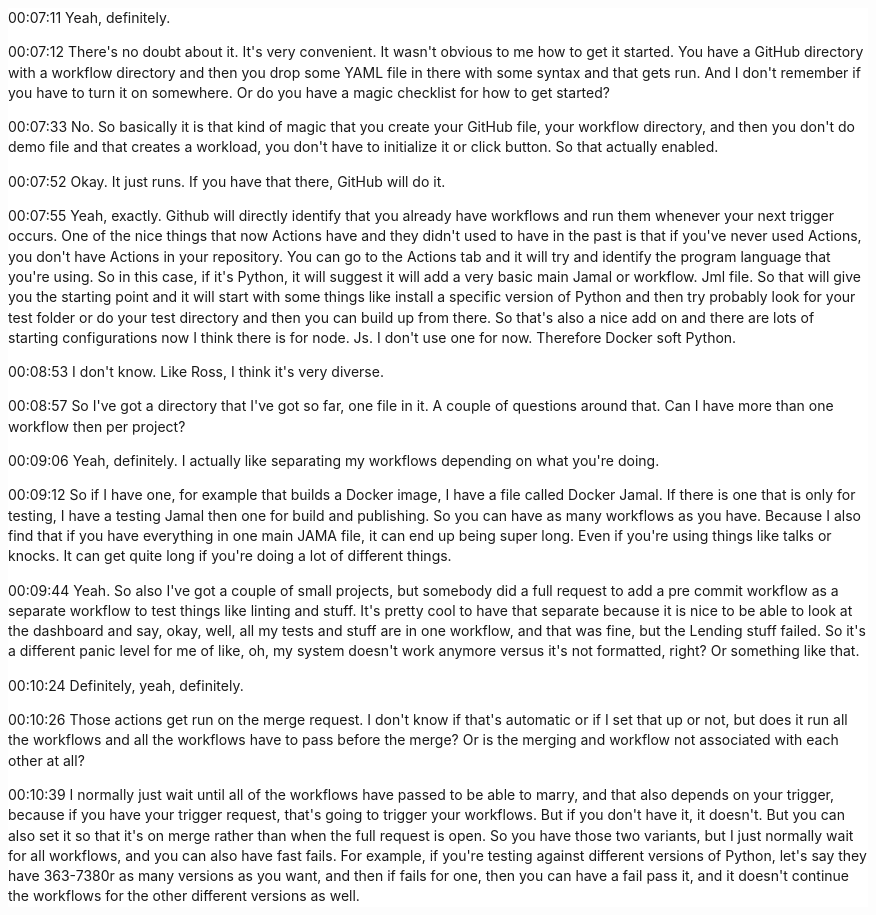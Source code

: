 00:07:11 Yeah, definitely.

00:07:12 There's no doubt about it. It's very convenient. It wasn't obvious to me how to get it started. You have a GitHub directory with a workflow directory and then you drop some YAML file in there with some syntax and that gets run. And I don't remember if you have to turn it on somewhere. Or do you have a magic checklist for how to get started?

00:07:33 No. So basically it is that kind of magic that you create your GitHub file, your workflow directory, and then you don't do demo file and that creates a workload, you don't have to initialize it or click button. So that actually enabled.

00:07:52 Okay. It just runs. If you have that there, GitHub will do it.

00:07:55 Yeah, exactly. Github will directly identify that you already have workflows and run them whenever your next trigger occurs. One of the nice things that now Actions have and they didn't used to have in the past is that if you've never used Actions, you don't have Actions in your repository. You can go to the Actions tab and it will try and identify the program language that you're using. So in this case, if it's Python, it will suggest it will add a very basic main Jamal or workflow. Jml file. So that will give you the starting point and it will start with some things like install a specific version of Python and then try probably look for your test folder or do your test directory and then you can build up from there. So that's also a nice add on and there are lots of starting configurations now I think there is for node. Js. I don't use one for now. Therefore Docker soft Python.

00:08:53 I don't know. Like Ross, I think it's very diverse.

00:08:57 So I've got a directory that I've got so far, one file in it. A couple of questions around that. Can I have more than one workflow then per project?

00:09:06 Yeah, definitely. I actually like separating my workflows depending on what you're doing.

00:09:12 So if I have one, for example that builds a Docker image, I have a file called Docker Jamal. If there is one that is only for testing, I have a testing Jamal then one for build and publishing. So you can have as many workflows as you have. Because I also find that if you have everything in one main JAMA file, it can end up being super long. Even if you're using things like talks or knocks. It can get quite long if you're doing a lot of different things.

00:09:44 Yeah. So also I've got a couple of small projects, but somebody did a full request to add a pre commit workflow as a separate workflow to test things like linting and stuff. It's pretty cool to have that separate because it is nice to be able to look at the dashboard and say, okay, well, all my tests and stuff are in one workflow, and that was fine, but the Lending stuff failed. So it's a different panic level for me of like, oh, my system doesn't work anymore versus it's not formatted, right? Or something like that.

00:10:24 Definitely, yeah, definitely.

00:10:26 Those actions get run on the merge request. I don't know if that's automatic or if I set that up or not, but does it run all the workflows and all the workflows have to pass before the merge? Or is the merging and workflow not associated with each other at all?

00:10:39 I normally just wait until all of the workflows have passed to be able to marry, and that also depends on your trigger, because if you have your trigger request, that's going to trigger your workflows. But if you don't have it, it doesn't. But you can also set it so that it's on merge rather than when the full request is open. So you have those two variants, but I just normally wait for all workflows, and you can also have fast fails. For example, if you're testing against different versions of Python, let's say they have 363-7380r as many versions as you want, and then if fails for one, then you can have a fail pass it, and it doesn't continue the workflows for the other different versions as well.
